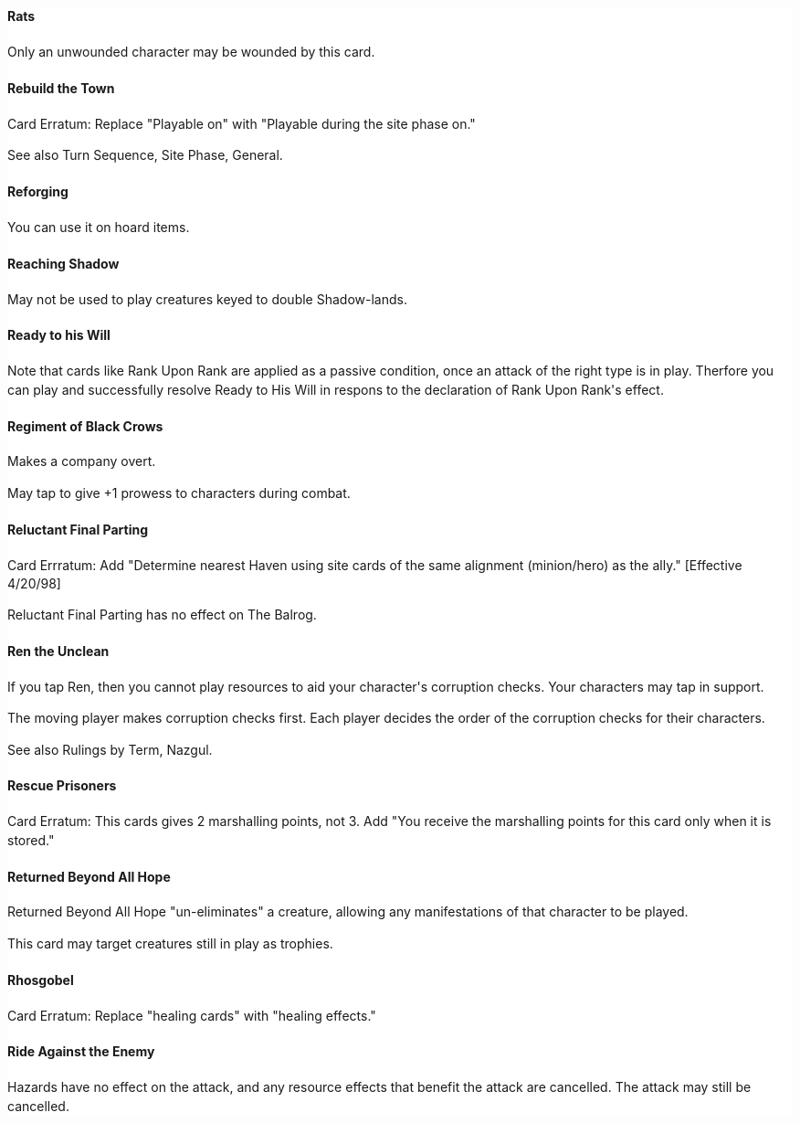 #### Rats

Only an unwounded character may be wounded by this card.

#### Rebuild the Town
Card Erratum: Replace "Playable on" with "Playable during the site phase on."

See also Turn Sequence, Site Phase, General.

#### Reforging
You can use it on hoard items.

#### Reaching Shadow
May not be used to play creatures keyed to double Shadow-lands.

#### Ready to his Will
Note that cards like Rank Upon Rank are applied as a passive condition, once an attack of
the right type is in play. Therfore you can play and successfully resolve Ready to His Will in
respons to the declaration of Rank Upon Rank's effect.

#### Regiment of Black Crows
Makes a company overt.

May tap to give +1 prowess to characters during combat.

#### Reluctant Final Parting
Card Errratum: Add "Determine nearest Haven using site cards of the same alignment
(minion/hero) as the ally." \[Effective 4/20/98]

Reluctant Final Parting has no effect on The Balrog.

#### Ren the Unclean
If you tap Ren, then you cannot play resources to aid your character's corruption checks.
Your characters may tap in support.

The moving player makes corruption checks first. Each player decides the order of the
corruption checks for their characters.

See also Rulings by Term, Nazgul.

#### Rescue Prisoners
Card Erratum: This cards gives 2 marshalling points, not 3. Add "You receive the
marshalling points for this card only when it is stored."

#### Returned Beyond All Hope
Returned Beyond All Hope "un-eliminates" a creature, allowing any manifestations of that
character to be played.

This card may target creatures still in play as trophies.

#### Rhosgobel
Card Erratum: Replace "healing cards" with "healing effects."

#### Ride Against the Enemy
Hazards have no effect on the attack, and any resource effects that benefit the attack are
cancelled. The attack may still be cancelled.
